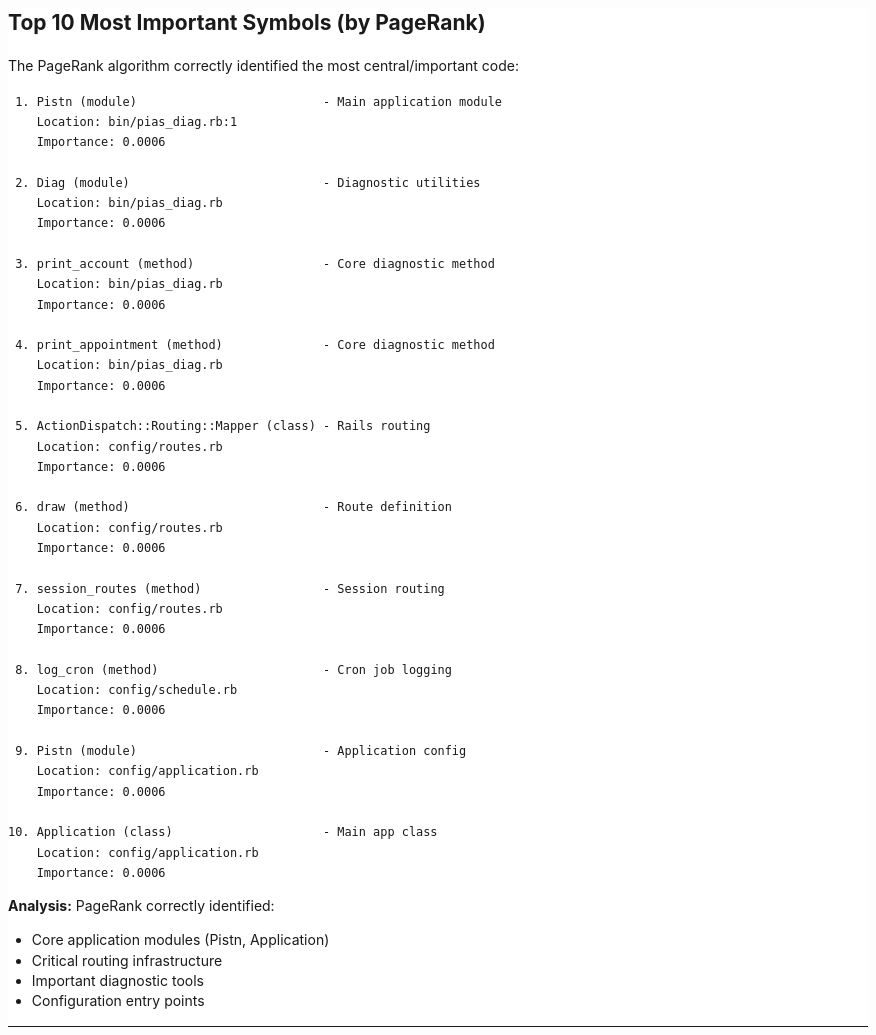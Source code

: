 
## Top 10 Most Important Symbols (by PageRank)

The PageRank algorithm correctly identified the most central/important code:

```
 1. Pistn (module)                          - Main application module
    Location: bin/pias_diag.rb:1
    Importance: 0.0006

 2. Diag (module)                           - Diagnostic utilities
    Location: bin/pias_diag.rb
    Importance: 0.0006

 3. print_account (method)                  - Core diagnostic method
    Location: bin/pias_diag.rb
    Importance: 0.0006

 4. print_appointment (method)              - Core diagnostic method
    Location: bin/pias_diag.rb
    Importance: 0.0006

 5. ActionDispatch::Routing::Mapper (class) - Rails routing
    Location: config/routes.rb
    Importance: 0.0006

 6. draw (method)                           - Route definition
    Location: config/routes.rb
    Importance: 0.0006

 7. session_routes (method)                 - Session routing
    Location: config/routes.rb
    Importance: 0.0006

 8. log_cron (method)                       - Cron job logging
    Location: config/schedule.rb
    Importance: 0.0006

 9. Pistn (module)                          - Application config
    Location: config/application.rb
    Importance: 0.0006

10. Application (class)                     - Main app class
    Location: config/application.rb
    Importance: 0.0006
```

**Analysis:** PageRank correctly identified:
- Core application modules (Pistn, Application)
- Critical routing infrastructure
- Important diagnostic tools
- Configuration entry points

---